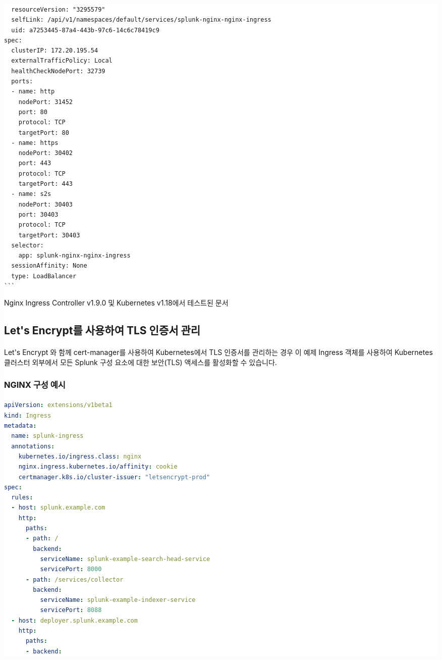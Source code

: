       resourceVersion: "3295579"
      selfLink: /api/v1/namespaces/default/services/splunk-nginx-nginx-ingress
      uid: a7253445-87a4-443b-97c6-14c6c78419c9
    spec:
      clusterIP: 172.20.195.54
      externalTrafficPolicy: Local
      healthCheckNodePort: 32739
      ports:
      - name: http
        nodePort: 31452
        port: 80
        protocol: TCP
        targetPort: 80
      - name: https
        nodePort: 30402
        port: 443
        protocol: TCP
        targetPort: 443
      - name: s2s
        nodePort: 30403
        port: 30403
        protocol: TCP
        targetPort: 30403
      selector:
        app: splunk-nginx-nginx-ingress
      sessionAffinity: None
      type: LoadBalancer
    ```

Nginx Ingress Controller v1.9.0 및 Kubernetes v1.18에서 테스트된 문서

## Let's Encrypt를 사용하여 TLS 인증서 관리

Let's Encrypt 와 함께 cert-manager를 사용하여 Kubernetes에서 TLS 인증서를 관리하는 경우 이 예제 Ingress 객체를 사용하여 Kubernetes 클러스터 외부에서 모든 Splunk 구성 요소에 대한 보안(TLS) 액세스를 활성화할 수 있습니다.

### NGINX 구성 예시

```yaml
apiVersion: extensions/v1beta1
kind: Ingress
metadata:
  name: splunk-ingress
  annotations:
    kubernetes.io/ingress.class: nginx
    nginx.ingress.kubernetes.io/affinity: cookie
    certmanager.k8s.io/cluster-issuer: "letsencrypt-prod"
spec:
  rules:
  - host: splunk.example.com
    http:
      paths:
      - path: /
        backend:
          serviceName: splunk-example-search-head-service
          servicePort: 8000
      - path: /services/collector
        backend:
          serviceName: splunk-example-indexer-service
          servicePort: 8088
  - host: deployer.splunk.example.com
    http:
      paths:
      - backend:
```